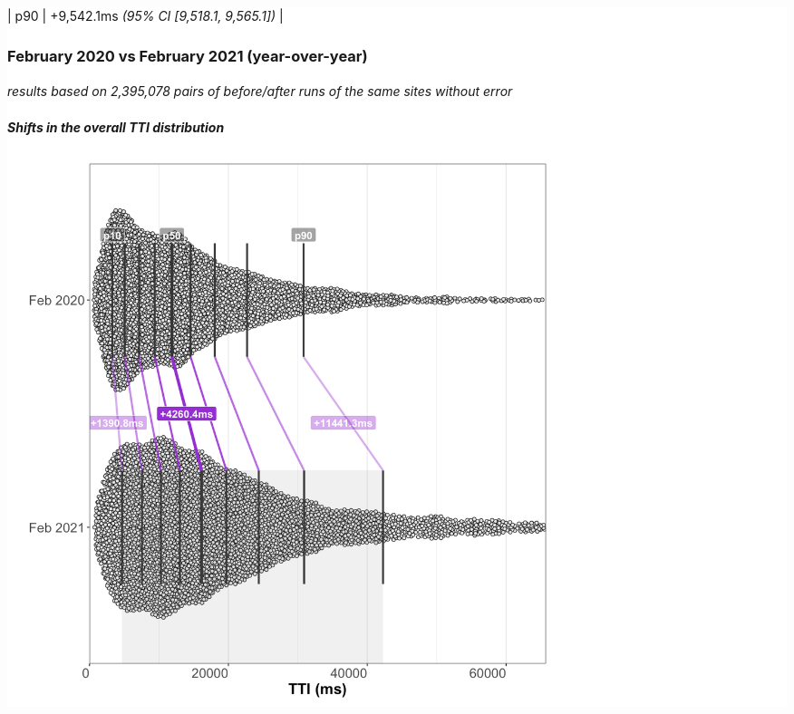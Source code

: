 | p90 | +9,542.1ms _(95% CI [9,518.1, 9,565.1])_ |

### February 2020 vs February 2021 (year-over-year)
_results based on 2,395,078 pairs of before/after runs of the same sites without error_

##### Shifts in the overall TTI distribution

<img src="shift-tti_value-2020-February-2021-February.png" alt="February 2020 vs February 2021 TTI value" width="600" height="600">
